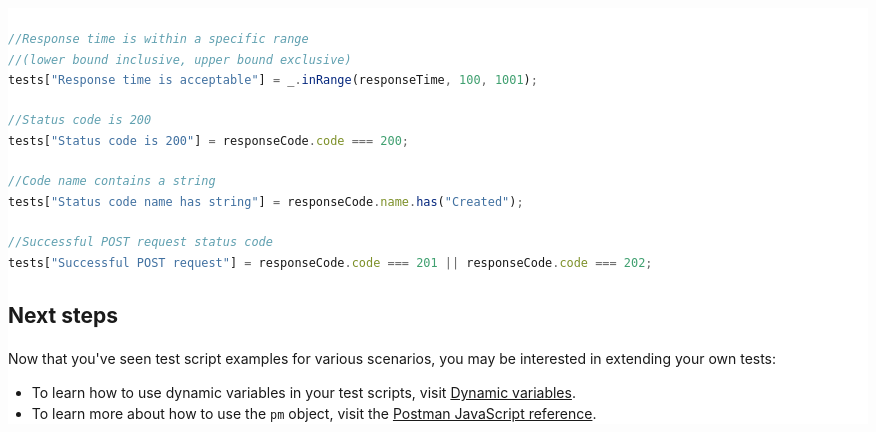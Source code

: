 ```js

//Response time is within a specific range
//(lower bound inclusive, upper bound exclusive)
tests["Response time is acceptable"] = _.inRange(responseTime, 100, 1001);

//Status code is 200
tests["Status code is 200"] = responseCode.code === 200;

//Code name contains a string
tests["Status code name has string"] = responseCode.name.has("Created");

//Successful POST request status code
tests["Successful POST request"] = responseCode.code === 201 || responseCode.code === 202;
```

## Next steps

Now that you've seen test script examples for various scenarios, you may be interested in extending your own tests:

* To learn how to use dynamic variables in your test scripts, visit [Dynamic variables](/docs/writing-scripts/script-references/variables-list/).
* To learn more about how to use the `pm` object, visit the [Postman JavaScript reference](/docs/writing-scripts/script-references/postman-sandbox-api-reference/).
